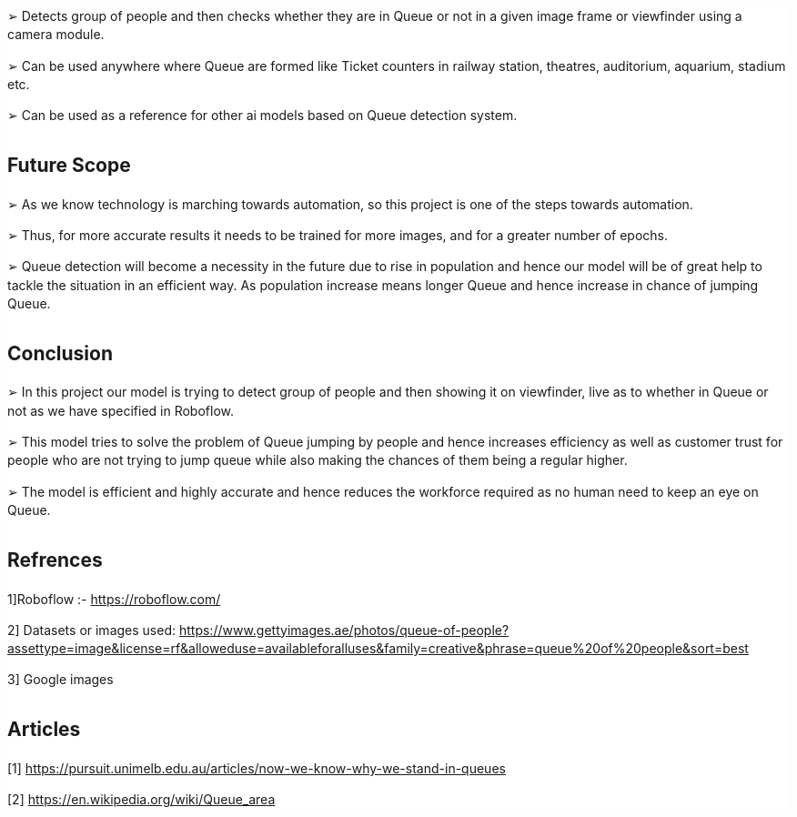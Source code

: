 ➢ Detects group of people and then checks whether they are in Queue or not in a given
image frame or viewfinder using a camera module.

➢ Can be used anywhere where Queue are formed like Ticket counters in railway station,
theatres, auditorium, aquarium, stadium etc.

➢ Can be used as a reference for other ai models based on Queue detection system.
## Future Scope


➢ As we know technology is marching towards automation, so this project is one of the
steps towards automation.

➢ Thus, for more accurate results it needs to be trained for more images, and for a greater
number of epochs.

➢ Queue detection will become a necessity in the future due to rise in population and
hence our model will be of great help to tackle the situation in an efficient way. As
population increase means longer Queue and hence increase in chance of jumping
Queue.
## Conclusion

➢ In this project our model is trying to detect group of people and then showing it on
viewfinder, live as to whether in Queue or not as we have specified in Roboflow.

➢ This model tries to solve the problem of Queue jumping by people and hence increases
efficiency as well as customer trust for people who are not trying to jump queue while
also making the chances of them being a regular higher.

➢ The model is efficient and highly accurate and hence reduces the workforce required
as no human need to keep an eye on Queue.
## Refrences

1]Roboflow :- https://roboflow.com/

2] Datasets or images used: https://www.gettyimages.ae/photos/queue-of-people?assettype=image&license=rf&alloweduse=availableforalluses&family=creative&phrase=queue%20of%20people&sort=best

3] Google images
## Articles

[1] https://pursuit.unimelb.edu.au/articles/now-we-know-why-we-stand-in-queues

[2] https://en.wikipedia.org/wiki/Queue_area
